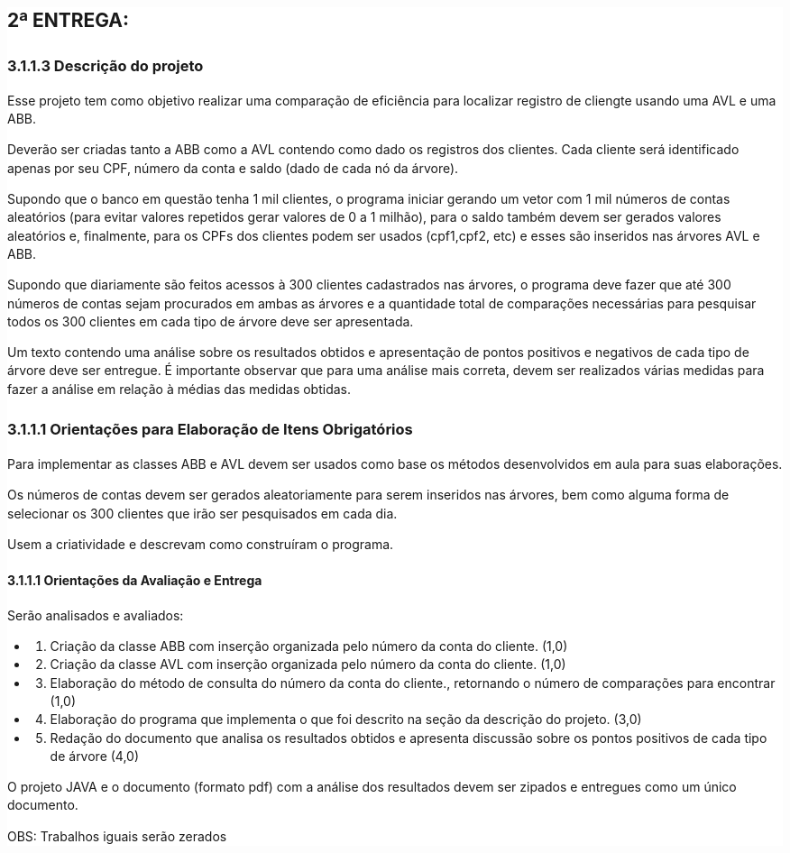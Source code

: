 ## 2ª ENTREGA:

### 3.1.1.3 Descrição do projeto

Esse projeto tem como objetivo realizar uma comparação de eficiência para localizar registro de cliengte usando uma AVL e uma ABB.

Deverão ser criadas tanto a ABB como a AVL contendo como dado os registros dos clientes. Cada cliente será identificado apenas por seu CPF, número da conta e saldo
(dado de cada nó da árvore).

Supondo que o banco em questão tenha 1 mil clientes, o programa iniciar gerando um vetor com 1 mil números de contas aleatórios (para evitar valores repetidos gerar
valores de 0 a 1 milhão), para o saldo também devem ser gerados valores aleatórios e, finalmente, para os CPFs dos clientes podem ser usados (cpf1,cpf2, etc) e esses são inseridos nas árvores AVL e ABB.

Supondo que diariamente são feitos acessos à 300 clientes cadastrados nas árvores, o programa deve fazer que até 300 números de contas sejam procurados em ambas as
árvores e a quantidade total de comparações necessárias para pesquisar todos os 300 clientes em cada tipo de árvore deve ser apresentada.

Um texto contendo uma análise sobre os resultados obtidos e apresentação de pontos positivos e negativos de cada tipo de árvore deve ser entregue. É importante observar que para uma análise mais correta, devem ser realizados várias medidas para fazer a análise em relação à médias das medidas obtidas.

### 3.1.1.1 Orientações para Elaboração de Itens Obrigatórios

Para implementar as classes ABB e AVL devem ser usados como base os métodos desenvolvidos em aula para suas elaborações.

Os números de contas devem ser gerados aleatoriamente para serem inseridos nas árvores, bem como alguma forma de selecionar os 300 clientes que irão ser pesquisados
em cada dia.

Usem a criatividade e descrevam como construíram o programa.

#### 3.1.1.1 Orientações da Avaliação e Entrega

Serão analisados e avaliados:

- 1. Criação da classe ABB com inserção organizada pelo número da conta do cliente. (1,0)
- 2. Criação da classe AVL com inserção organizada pelo número da conta do cliente. (1,0)
- 3. Elaboração do método de consulta do número da conta do cliente., retornando o número de comparações para encontrar (1,0)
- 4. Elaboração do programa que implementa o que foi descrito na seção da descrição do projeto. (3,0)
- 5. Redação do documento que analisa os resultados obtidos e apresenta discussão sobre os pontos positivos de cada tipo de árvore (4,0)

O projeto JAVA e o documento (formato pdf) com a análise dos resultados devem ser zipados e entregues como um único documento.

OBS: Trabalhos iguais serão zerados 
